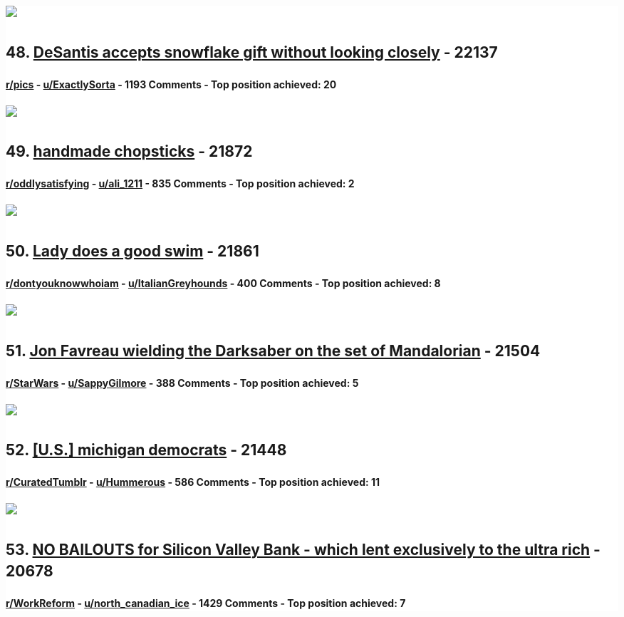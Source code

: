 <a href="https://v.redd.it/dabygme223na1"><img src="https://b.thumbs.redditmedia.com/3hsZKgoqNfOqeo1e2zR7m_dGOgAvHs7KG8w8u96EJ6Y.jpg"></img></a>

## 48. [DeSantis accepts snowflake gift without looking closely](http://reddit.com/r/pics/comments/11op0ji/desantis_accepts_snowflake_gift_without_looking/) - 22137
#### [r/pics](http://reddit.com/r/pics) - [u/ExactlySorta](http://reddit.com/u/ExactlySorta) - 1193 Comments - Top position achieved: 20

<a href="https://i.redd.it/bad3f0vem6na1.jpg"><img src="https://b.thumbs.redditmedia.com/1C4At9MOfJy7_nD6I6CZUW-Gp9EmCAeG6HEa9CgyPhI.jpg"></img></a>

## 49. [handmade chopsticks](http://reddit.com/r/oddlysatisfying/comments/11owe90/handmade_chopsticks/) - 21872
#### [r/oddlysatisfying](http://reddit.com/r/oddlysatisfying) - [u/ali_1211](http://reddit.com/u/ali_1211) - 835 Comments - Top position achieved: 2

<a href="https://v.redd.it/tphtzuglm6na1"><img src="https://b.thumbs.redditmedia.com/TGtD3V5_GjmgAuX0sjMlmFIIQDfh1a1gDxAGxyN86Hs.jpg"></img></a>

## 50. [Lady does a good swim](http://reddit.com/r/dontyouknowwhoiam/comments/11ogue7/lady_does_a_good_swim/) - 21861
#### [r/dontyouknowwhoiam](http://reddit.com/r/dontyouknowwhoiam) - [u/ItalianGreyhounds](http://reddit.com/u/ItalianGreyhounds) - 400 Comments - Top position achieved: 8

<a href="https://i.redd.it/d32xyhce73na1.jpg"><img src="https://b.thumbs.redditmedia.com/yZXL0qz8_5rKP0r6974g6MW5zTSYeVT0xn6en-A_SDg.jpg"></img></a>

## 51. [Jon Favreau wielding the Darksaber on the set of Mandalorian](http://reddit.com/r/StarWars/comments/11otgik/jon_favreau_wielding_the_darksaber_on_the_set_of/) - 21504
#### [r/StarWars](http://reddit.com/r/StarWars) - [u/SappyGilmore](http://reddit.com/u/SappyGilmore) - 388 Comments - Top position achieved: 5

<a href="https://i.redd.it/3pcfsc5z06na1.jpg"><img src="https://b.thumbs.redditmedia.com/1wcjtConAW_jGnpHJLkfvVs8DdUB6MG3Mh52SvNHrjw.jpg"></img></a>

## 52. [[U.S.] michigan democrats](http://reddit.com/r/CuratedTumblr/comments/11onfok/us_michigan_democrats/) - 21448
#### [r/CuratedTumblr](http://reddit.com/r/CuratedTumblr) - [u/Hummerous](http://reddit.com/u/Hummerous) - 586 Comments - Top position achieved: 11

<a href="https://i.redd.it/dgi3r38ia6na1.png"><img src="https://b.thumbs.redditmedia.com/Ps4n0ukUcMs8StVd3IQ4m1_r_EsJDURamVIHarC3y0M.jpg"></img></a>

## 53. [NO BAILOUTS for Silicon Valley Bank - which lent exclusively to the ultra rich](http://reddit.com/r/WorkReform/comments/11om9o5/no_bailouts_for_silicon_valley_bank_which_lent/) - 20678
#### [r/WorkReform](http://reddit.com/r/WorkReform) - [u/north_canadian_ice](http://reddit.com/u/north_canadian_ice) - 1429 Comments - Top position achieved: 7
